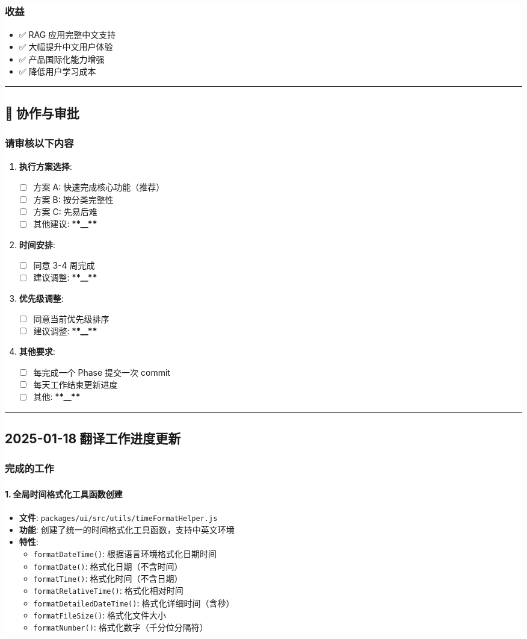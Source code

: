 ### 收益

-   ✅ RAG 应用完整中文支持
-   ✅ 大幅提升中文用户体验
-   ✅ 产品国际化能力增强
-   ✅ 降低用户学习成本

---

## 🤝 协作与审批

### 请审核以下内容

1. **执行方案选择**:

    - [ ] 方案 A: 快速完成核心功能（推荐）
    - [ ] 方案 B: 按分类完整性
    - [ ] 方案 C: 先易后难
    - [ ] 其他建议: \***\*\_\_\*\***

2. **时间安排**:

    - [ ] 同意 3-4 周完成
    - [ ] 建议调整: \***\*\_\_\*\***

3. **优先级调整**:

    - [ ] 同意当前优先级排序
    - [ ] 建议调整: \***\*\_\_\*\***

4. **其他要求**:
    - [ ] 每完成一个 Phase 提交一次 commit
    - [ ] 每天工作结束更新进度
    - [ ] 其他: \***\*\_\_\*\***

---

## 2025-01-18 翻译工作进度更新

### 完成的工作

#### 1. 全局时间格式化工具函数创建

-   **文件**: `packages/ui/src/utils/timeFormatHelper.js`
-   **功能**: 创建了统一的时间格式化工具函数，支持中英文环境
-   **特性**:
    -   `formatDateTime()`: 根据语言环境格式化日期时间
    -   `formatDate()`: 格式化日期（不含时间）
    -   `formatTime()`: 格式化时间（不含日期）
    -   `formatRelativeTime()`: 格式化相对时间
    -   `formatDetailedDateTime()`: 格式化详细时间（含秒）
    -   `formatFileSize()`: 格式化文件大小
    -   `formatNumber()`: 格式化数字（千分位分隔符）
